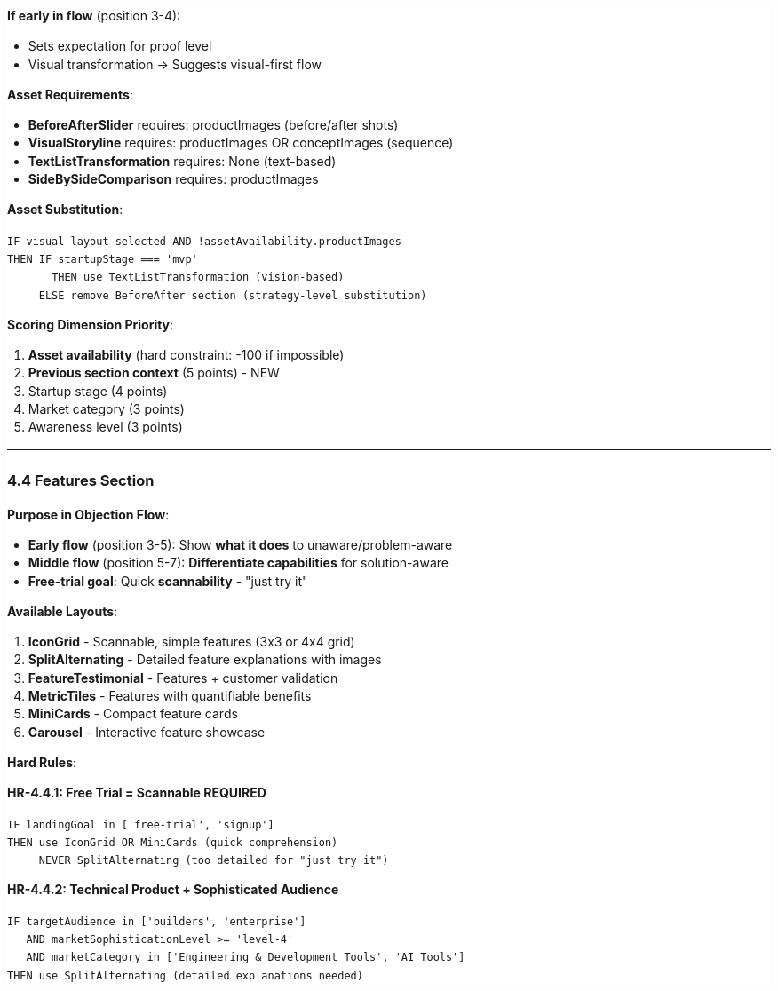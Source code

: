 **If early in flow** (position 3-4):
- Sets expectation for proof level
- Visual transformation → Suggests visual-first flow

**Asset Requirements**:
- **BeforeAfterSlider** requires: productImages (before/after shots)
- **VisualStoryline** requires: productImages OR conceptImages (sequence)
- **TextListTransformation** requires: None (text-based)
- **SideBySideComparison** requires: productImages

**Asset Substitution**:
```
IF visual layout selected AND !assetAvailability.productImages
THEN IF startupStage === 'mvp'
       THEN use TextListTransformation (vision-based)
     ELSE remove BeforeAfter section (strategy-level substitution)
```

**Scoring Dimension Priority**:
1. **Asset availability** (hard constraint: -100 if impossible)
2. **Previous section context** (5 points) - NEW
3. Startup stage (4 points)
4. Market category (3 points)
5. Awareness level (3 points)

---

### 4.4 Features Section

**Purpose in Objection Flow**:
- **Early flow** (position 3-5): Show **what it does** to unaware/problem-aware
- **Middle flow** (position 5-7): **Differentiate capabilities** for solution-aware
- **Free-trial goal**: Quick **scannability** - "just try it"

**Available Layouts**:
1. **IconGrid** - Scannable, simple features (3x3 or 4x4 grid)
2. **SplitAlternating** - Detailed feature explanations with images
3. **FeatureTestimonial** - Features + customer validation
4. **MetricTiles** - Features with quantifiable benefits
5. **MiniCards** - Compact feature cards
6. **Carousel** - Interactive feature showcase

**Hard Rules**:

**HR-4.4.1: Free Trial = Scannable REQUIRED**
```
IF landingGoal in ['free-trial', 'signup']
THEN use IconGrid OR MiniCards (quick comprehension)
     NEVER SplitAlternating (too detailed for "just try it")
```

**HR-4.4.2: Technical Product + Sophisticated Audience**
```
IF targetAudience in ['builders', 'enterprise']
   AND marketSophisticationLevel >= 'level-4'
   AND marketCategory in ['Engineering & Development Tools', 'AI Tools']
THEN use SplitAlternating (detailed explanations needed)
```

